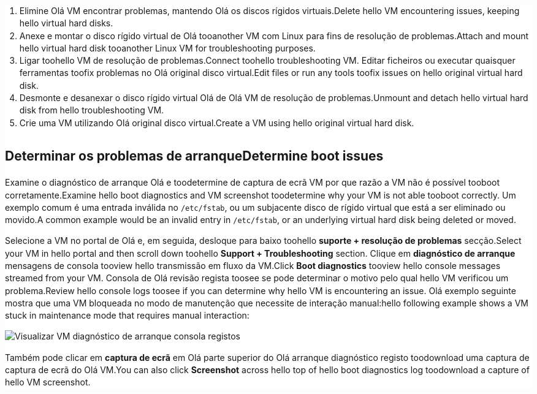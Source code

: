 1. <span data-ttu-id="043ce-109">Elimine Olá VM encontrar problemas, mantendo Olá os discos rígidos virtuais.</span><span class="sxs-lookup"><span data-stu-id="043ce-109">Delete hello VM encountering issues, keeping hello virtual hard disks.</span></span>
2. <span data-ttu-id="043ce-110">Anexe e montar o disco rígido virtual de Olá tooanother VM com Linux para fins de resolução de problemas.</span><span class="sxs-lookup"><span data-stu-id="043ce-110">Attach and mount hello virtual hard disk tooanother Linux VM for troubleshooting purposes.</span></span>
3. <span data-ttu-id="043ce-111">Ligar toohello VM de resolução de problemas.</span><span class="sxs-lookup"><span data-stu-id="043ce-111">Connect toohello troubleshooting VM.</span></span> <span data-ttu-id="043ce-112">Editar ficheiros ou executar quaisquer ferramentas toofix problemas no Olá original disco virtual.</span><span class="sxs-lookup"><span data-stu-id="043ce-112">Edit files or run any tools toofix issues on hello original virtual hard disk.</span></span>
4. <span data-ttu-id="043ce-113">Desmonte e desanexar o disco rígido virtual Olá de Olá VM de resolução de problemas.</span><span class="sxs-lookup"><span data-stu-id="043ce-113">Unmount and detach hello virtual hard disk from hello troubleshooting VM.</span></span>
5. <span data-ttu-id="043ce-114">Crie uma VM utilizando Olá original disco virtual.</span><span class="sxs-lookup"><span data-stu-id="043ce-114">Create a VM using hello original virtual hard disk.</span></span>


## <a name="determine-boot-issues"></a><span data-ttu-id="043ce-115">Determinar os problemas de arranque</span><span class="sxs-lookup"><span data-stu-id="043ce-115">Determine boot issues</span></span>
<span data-ttu-id="043ce-116">Examine o diagnóstico de arranque Olá e toodetermine de captura de ecrã VM por que razão a VM não é possível tooboot corretamente.</span><span class="sxs-lookup"><span data-stu-id="043ce-116">Examine hello boot diagnostics and VM screenshot toodetermine why your VM is not able tooboot correctly.</span></span> <span data-ttu-id="043ce-117">Um exemplo comum é uma entrada inválida no `/etc/fstab`, ou um subjacente disco de rígido virtual que está a ser eliminado ou movido.</span><span class="sxs-lookup"><span data-stu-id="043ce-117">A common example would be an invalid entry in `/etc/fstab`, or an underlying virtual hard disk being deleted or moved.</span></span>

<span data-ttu-id="043ce-118">Selecione a VM no portal de Olá e, em seguida, desloque para baixo toohello **suporte + resolução de problemas** secção.</span><span class="sxs-lookup"><span data-stu-id="043ce-118">Select your VM in hello portal and then scroll down toohello **Support + Troubleshooting** section.</span></span> <span data-ttu-id="043ce-119">Clique em **diagnóstico de arranque** mensagens de consola tooview hello transmissão em fluxo da VM.</span><span class="sxs-lookup"><span data-stu-id="043ce-119">Click **Boot diagnostics** tooview hello console messages streamed from your VM.</span></span> <span data-ttu-id="043ce-120">Consola de Olá revisão regista toosee se pode determinar o motivo pelo qual hello VM verificou um problema.</span><span class="sxs-lookup"><span data-stu-id="043ce-120">Review hello console logs toosee if you can determine why hello VM is encountering an issue.</span></span> <span data-ttu-id="043ce-121">Olá exemplo seguinte mostra que uma VM bloqueada no modo de manutenção que necessite de interação manual:</span><span class="sxs-lookup"><span data-stu-id="043ce-121">hello following example shows a VM stuck in maintenance mode that requires manual interaction:</span></span>

![Visualizar VM diagnóstico de arranque consola registos](./media/troubleshoot-recovery-disks-portal/boot-diagnostics-error.png)

<span data-ttu-id="043ce-123">Também pode clicar em **captura de ecrã** em Olá parte superior do Olá arranque diagnóstico registo toodownload uma captura de captura de ecrã do Olá VM.</span><span class="sxs-lookup"><span data-stu-id="043ce-123">You can also click **Screenshot** across hello top of hello boot diagnostics log toodownload a capture of hello VM screenshot.</span></span>

